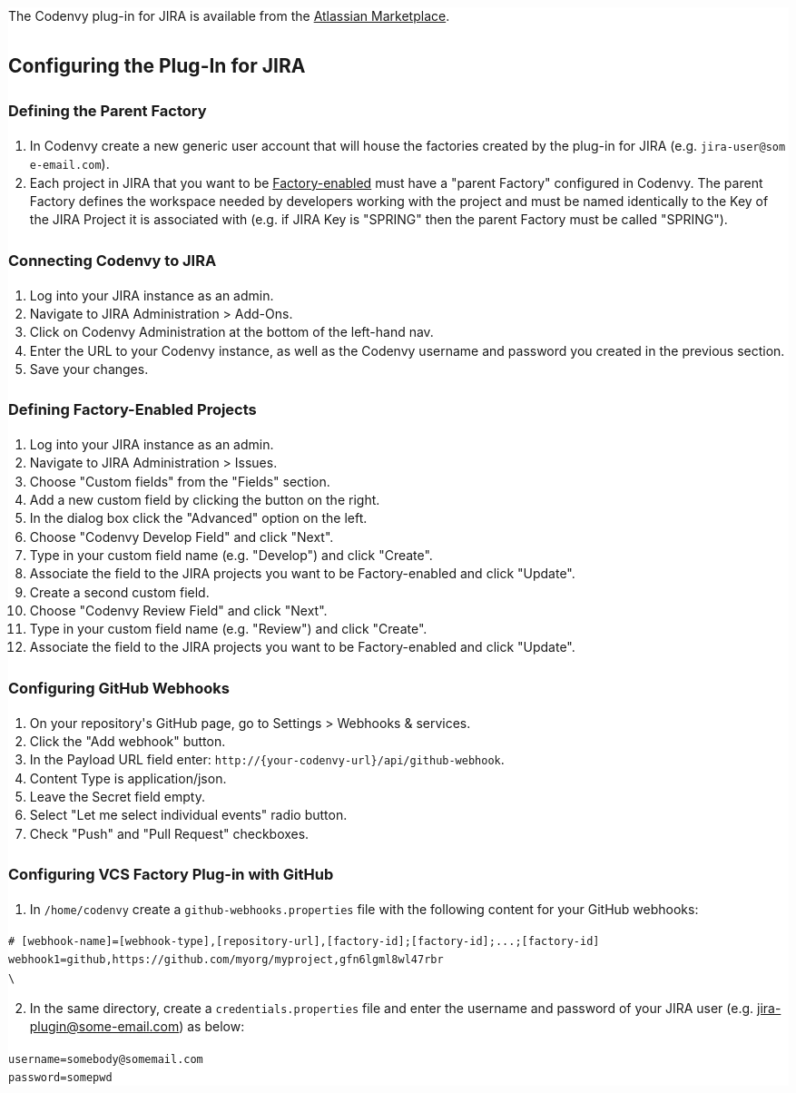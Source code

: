 The Codenvy plug-in for JIRA is available from the [Atlassian Marketplace](https://marketplace.atlassian.com/plugins/com.codenvy.jira.codenvy-jira-plugin/server/overview).


## Configuring the Plug-In for JIRA   
### Defining the Parent Factory  
1. In Codenvy create a new generic user account that will house the factories created by the plug-in for JIRA (e.g. `jira-user@some-email.com`).
2. Each project in JIRA that you want to be [Factory-enabled]({{base}}/docs/integration-guide/workspace-automation/index.html) must have a "parent Factory" configured in Codenvy. The parent Factory defines the workspace needed by developers working with the project and must be named identically to the Key of the JIRA Project it is associated with (e.g. if JIRA Key is "SPRING" then the parent Factory must be called "SPRING").

### Connecting Codenvy to JIRA
1. Log into your JIRA instance as an admin.
2. Navigate to JIRA Administration > Add-Ons.
3. Click on Codenvy Administration at the bottom of the left-hand nav.
4. Enter the URL to your Codenvy instance, as well as the Codenvy username and password you created in the previous section.
5. Save your changes.

### Defining Factory-Enabled Projects
1. Log into your JIRA instance as an admin.
2. Navigate to JIRA Administration > Issues.
3. Choose "Custom fields" from the "Fields" section.
3. Add a new custom field by clicking the button on the right.
4. In the dialog box click the "Advanced" option on the left.
5. Choose "Codenvy Develop Field" and click "Next".
6. Type in your custom field name (e.g. "Develop") and click "Create".
7. Associate the field to the JIRA projects you want to be Factory-enabled and click "Update".
9. Create a second custom field.
10. Choose "Codenvy Review Field" and click "Next".
11. Type in your custom field name (e.g. "Review") and click "Create".
12. Associate the field to the JIRA projects you want to be Factory-enabled and click "Update".

### Configuring GitHub Webhooks
1. On your repository's GitHub page, go to Settings > Webhooks & services.
2. Click the "Add webhook" button.
3. In the Payload URL field enter: `http://{your-codenvy-url}/api/github-webhook`.
4. Content Type is application/json.
5. Leave the Secret field empty.
5. Select "Let me select individual events" radio button.
6. Check "Push" and "Pull Request" checkboxes.

### Configuring VCS Factory Plug-in with GitHub
1. In `/home/codenvy` create a `github-webhooks.properties` file with the following content for your GitHub webhooks:
```  
# [webhook-name]=[webhook-type],[repository-url],[factory-id];[factory-id];...;[factory-id]
webhook1=github,https://github.com/myorg/myproject,gfn6lgml8wl47rbr
\
```
2. In the same directory, create a `credentials.properties` file and enter the username and password of your JIRA user (e.g. jira-plugin@some-email.com) as below:
```  
username=somebody@somemail.com
password=somepwd
```
